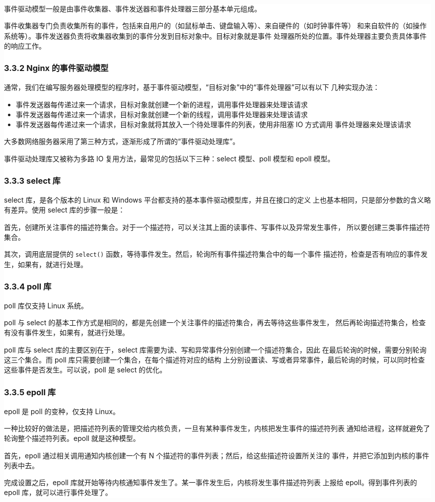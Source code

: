 事件驱动模型一般是由事件收集器、事件发送器和事件处理器三部分基本单元组成。   

事件收集器专门负责收集所有的事件，包括来自用户的（如鼠标单击、键盘输入等）、来自硬件的（如时钟事件等）
和来自软件的（如操作系统等）。事件发送器负责将收集器收集到的事件分发到目标对象中。目标对象就是事件
处理器所处的位置。事件处理器主要负责具体事件的响应工作。   

### 3.3.2 Nginx 的事件驱动模型

通常，我们在编写服务器处理模型的程序时，基于事件驱动模型，“目标对象”中的“事件处理器”可以有以下
几种实现办法：   

- 事件发送器每传递过来一个请求，目标对象就创建一个新的进程，调用事件处理器来处理该请求
- 事件发送器每传递过来一个请求，目标对象就创建一个新的线程，调用事件处理器来处理该请求
- 事件发送器每传递过来一个请求，目标对象就将其放入一个待处理事件的列表，使用非阻塞 IO 方式调用
事件处理器来处理该请求    

大多数网络服务器采用了第三种方式，逐渐形成了所谓的“事件驱动处理库”。    

事件驱动处理库又被称为多路 IO 复用方法，最常见的包括以下三种：select 模型、poll 模型和 epoll
模型。    

### 3.3.3 select 库

select 库，是各个版本的 Linux 和 Windows 平台都支持的基本事件驱动模型库，并且在接口的定义
上也基本相同，只是部分参数的含义略有差异。使用 select 库的步骤一般是：   

首先，创建所关注事件的描述符集合。对于一个描述符，可以关注其上面的读事件、写事件以及异常发生事件，
所以要创建三类事件描述符集合。   

其次，调用底层提供的 `select()` 函数，等待事件发生。然后，轮询所有事件描述符集合中的每一个事件
描述符，检查是否有响应的事件发生，如果有，就进行处理。   

### 3.3.4 poll 库

poll 库仅支持 Linux 系统。    

poll 与 select 的基本工作方式是相同的，都是先创建一个关注事件的描述符集合，再去等待这些事件发生，
然后再轮询描述符集合，检查有没有事件发生，如果有，就进行处理。    

poll 库与 select 库的主要区别在于，select 库需要为读、写和异常事件分别创建一个描述符集合，因此
在最后轮询的时候，需要分别轮询这三个集合。而 poll 库只需要创建一个集合，在每个描述符对应的结构
上分别设置读、写或者异常事件，最后轮询的时候，可以同时检查这些事件是否发生。可以说，poll 是
select 的优化。   

### 3.3.5 epoll 库

epoll 是 poll 的变种，仅支持 Linux。    

一种比较好的做法是，把描述符列表的管理交给内核负责，一旦有某种事件发生，内核把发生事件的描述符列表
通知给进程，这样就避免了轮询整个描述符列表。epoll 就是这种模型。   

首先，epoll 通过相关调用通知内核创建一个有 N 个描述符的事件列表；然后，给这些描述符设置所关注的
事件，并把它添加到内核的事件列表中去。   

完成设置之后，epoll 库就开始等待内核通知事件发生了。某一事件发生后，内核将发生事件描述符列表
上报给 epoll。得到事件列表的 epoll 库，就可以进行事件处理了。   

